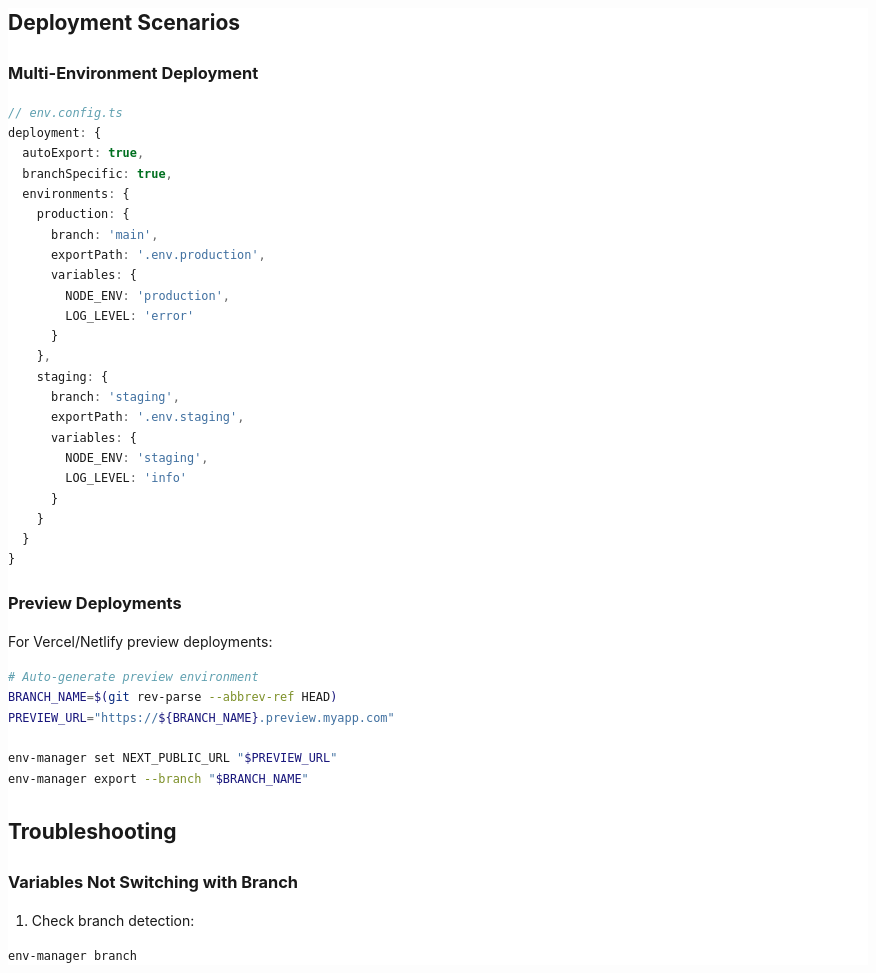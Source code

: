 ## Deployment Scenarios

### Multi-Environment Deployment

```typescript
// env.config.ts
deployment: {
  autoExport: true,
  branchSpecific: true,
  environments: {
    production: {
      branch: 'main',
      exportPath: '.env.production',
      variables: {
        NODE_ENV: 'production',
        LOG_LEVEL: 'error'
      }
    },
    staging: {
      branch: 'staging',
      exportPath: '.env.staging',
      variables: {
        NODE_ENV: 'staging',
        LOG_LEVEL: 'info'
      }
    }
  }
}
```

### Preview Deployments

For Vercel/Netlify preview deployments:

```bash
# Auto-generate preview environment
BRANCH_NAME=$(git rev-parse --abbrev-ref HEAD)
PREVIEW_URL="https://${BRANCH_NAME}.preview.myapp.com"

env-manager set NEXT_PUBLIC_URL "$PREVIEW_URL"
env-manager export --branch "$BRANCH_NAME"
```

## Troubleshooting

### Variables Not Switching with Branch

1. Check branch detection:
```bash
env-manager branch
```

